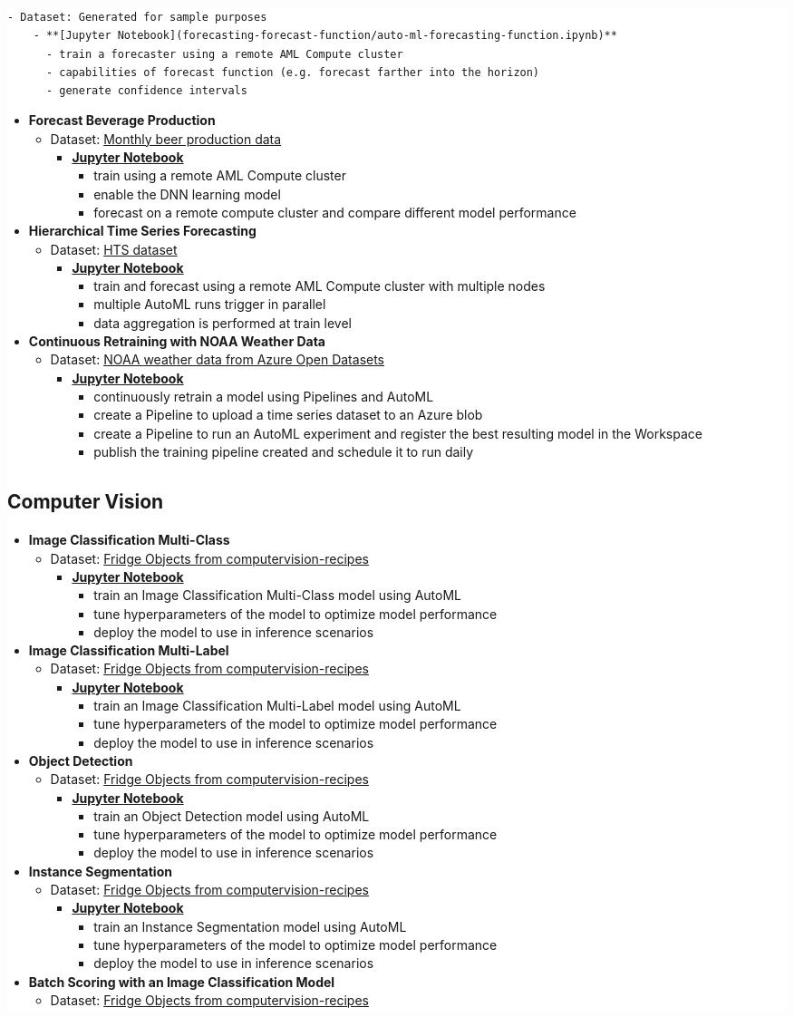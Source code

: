     - Dataset: Generated for sample purposes
        - **[Jupyter Notebook](forecasting-forecast-function/auto-ml-forecasting-function.ipynb)**
          - train a forecaster using a remote AML Compute cluster
          - capabilities of forecast function (e.g. forecast farther into the horizon)
          - generate confidence intervals
- **Forecast Beverage Production**
    - Dataset: [Monthly beer production data](forecasting-beer-remote/Beer_no_valid_split_train.csv)
        - **[Jupyter Notebook](forecasting-beer-remote/auto-ml-forecasting-beer-remote.ipynb)**
          - train using a remote AML Compute cluster
          - enable the DNN learning model
          - forecast on a remote compute cluster and compare different model performance
- **Hierarchical Time Series Forecasting**
    - Dataset: [HTS dataset](forecasting-hierarchical-timeseries/Data/hts_train.csv)
        - **[Jupyter Notebook](forecasting-hierarchical-timeseries/auto-ml-forecasting-hierarchical-timeseries.ipynb)**
          - train and forecast using a remote AML Compute cluster with multiple nodes
          - multiple AutoML runs trigger in parallel
          - data aggregation is performed at train level
- **Continuous Retraining with NOAA Weather Data**
    - Dataset: [NOAA weather data from Azure Open Datasets](https://azure.microsoft.com/en-us/services/open-datasets/)
        - **[Jupyter Notebook](continuous-retraining/auto-ml-continuous-retraining.ipynb)**
          - continuously retrain a model using Pipelines and AutoML
          - create a Pipeline to upload a time series dataset to an Azure blob
          - create a Pipeline to run an AutoML experiment and register the best resulting model in the Workspace
          - publish the training pipeline created and schedule it to run daily

## Computer Vision
- **Image Classification Multi-Class**
    - Dataset: [Fridge Objects from computervision-recipes](https://github.com/microsoft/computervision-recipes)
        - **[Jupyter Notebook](image-classification-multiclass/auto-ml-image-classification-multiclass.ipynb)**
          - train an Image Classification Multi-Class model using AutoML
          - tune hyperparameters of the model to optimize model performance
          - deploy the model to use in inference scenarios
- **Image Classification Multi-Label**
    - Dataset: [Fridge Objects from computervision-recipes](https://github.com/microsoft/computervision-recipes)
        - **[Jupyter Notebook](image-classification-multilabel/auto-ml-image-classification-multilabel.ipynb)**
          - train an Image Classification Multi-Label model using AutoML
          - tune hyperparameters of the model to optimize model performance
          - deploy the model to use in inference scenarios
- **Object Detection**
    - Dataset: [Fridge Objects from computervision-recipes](https://github.com/microsoft/computervision-recipes)
        - **[Jupyter Notebook](image-object-detection/auto-ml-image-object-detection.ipynb)**
          - train an Object Detection model using AutoML
          - tune hyperparameters of the model to optimize model performance
          - deploy the model to use in inference scenarios
- **Instance Segmentation**
    - Dataset: [Fridge Objects from computervision-recipes](https://github.com/microsoft/computervision-recipes)
        - **[Jupyter Notebook](image-instance-segmentation/auto-ml-image-instance-segmentation.ipynb)**
          - train an Instance Segmentation model using AutoML
          - tune hyperparameters of the model to optimize model performance
          - deploy the model to use in inference scenarios
- **Batch Scoring with an Image Classification Model**
    - Dataset: [Fridge Objects from computervision-recipes](https://github.com/microsoft/computervision-recipes)